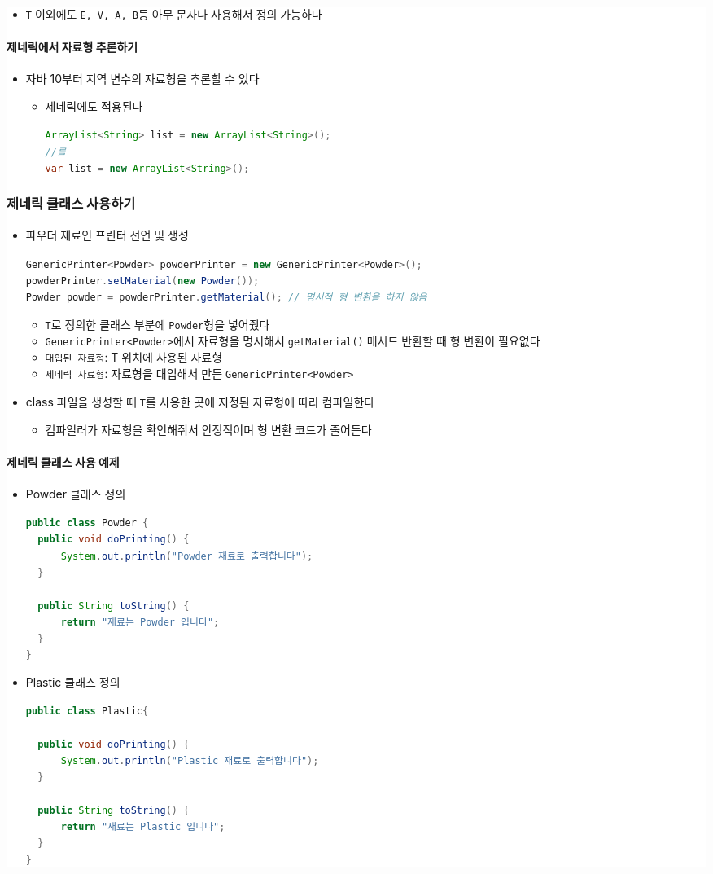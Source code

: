 - `T` 이외에도 `E, V, A, B`등 아무 문자나 사용해서 정의 가능하다

#### 제네릭에서 자료형 추론하기

- 자바 10부터 지역 변수의 자료형을 추론할 수 있다

  - 제네릭에도 적용된다

    ```java
    ArrayList<String> list = new ArrayList<String>();
    //를
    var list = new ArrayList<String>();
    ```

### 제네릭 클래스 사용하기

- 파우더 재료인 프린터 선언 및 생성

  ```java
  GenericPrinter<Powder> powderPrinter = new GenericPrinter<Powder>();
  powderPrinter.setMaterial(new Powder());
  Powder powder = powderPrinter.getMaterial(); // 명시적 형 변환을 하지 않음
  ```

  - `T`로 정의한 클래스 부분에 `Powder`형을 넣어줬다
  - `GenericPrinter<Powder>`에서 자료형을 명시해서 `getMaterial()` 메서드 반환할 때 형 변환이 필요없다
  - `대입된 자료형`: T 위치에 사용된 자료형
  - `제네릭 자료형`: 자료형을 대입해서 만든 `GenericPrinter<Powder>`

- class 파일을 생성할 때 `T`를 사용한 곳에 지정된 자료형에 따라 컴파일한다
  - 컴파일러가 자료형을 확인해줘서 안정적이며 형 변환 코드가 줄어든다

#### 제네릭 클래스 사용 예제

- Powder 클래스 정의

  ```java
  public class Powder {
  	public void doPrinting() {
  		System.out.println("Powder 재료로 출력합니다");
  	}
  	
  	public String toString() {
  		return "재료는 Powder 입니다";
  	}
  }
  ```

- Plastic 클래스 정의

  ```java
  public class Plastic{
  
  	public void doPrinting() {
  		System.out.println("Plastic 재료로 출력합니다");
  	}
  	
  	public String toString() {
  		return "재료는 Plastic 입니다";
  	}
  }
  ```

